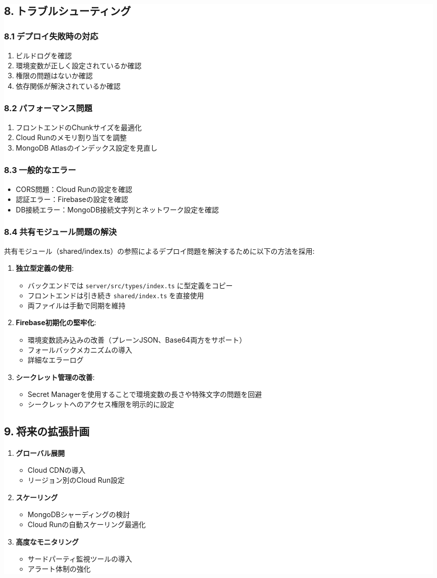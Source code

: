 ## 8. トラブルシューティング

### 8.1 デプロイ失敗時の対応

1. ビルドログを確認
2. 環境変数が正しく設定されているか確認
3. 権限の問題はないか確認
4. 依存関係が解決されているか確認

### 8.2 パフォーマンス問題

1. フロントエンドのChunkサイズを最適化
2. Cloud Runのメモリ割り当てを調整
3. MongoDB Atlasのインデックス設定を見直し

### 8.3 一般的なエラー

- CORS問題：Cloud Runの設定を確認
- 認証エラー：Firebaseの設定を確認
- DB接続エラー：MongoDB接続文字列とネットワーク設定を確認

### 8.4 共有モジュール問題の解決

共有モジュール（shared/index.ts）の参照によるデプロイ問題を解決するために以下の方法を採用:

1. **独立型定義の使用**:
   - バックエンドでは `server/src/types/index.ts` に型定義をコピー
   - フロントエンドは引き続き `shared/index.ts` を直接使用
   - 両ファイルは手動で同期を維持

2. **Firebase初期化の堅牢化**:
   - 環境変数読み込みの改善（プレーンJSON、Base64両方をサポート）
   - フォールバックメカニズムの導入
   - 詳細なエラーログ

3. **シークレット管理の改善**:
   - Secret Managerを使用することで環境変数の長さや特殊文字の問題を回避
   - シークレットへのアクセス権限を明示的に設定

## 9. 将来の拡張計画

1. **グローバル展開**
   - Cloud CDNの導入
   - リージョン別のCloud Run設定

2. **スケーリング**
   - MongoDBシャーディングの検討
   - Cloud Runの自動スケーリング最適化

3. **高度なモニタリング**
   - サードパーティ監視ツールの導入
   - アラート体制の強化
